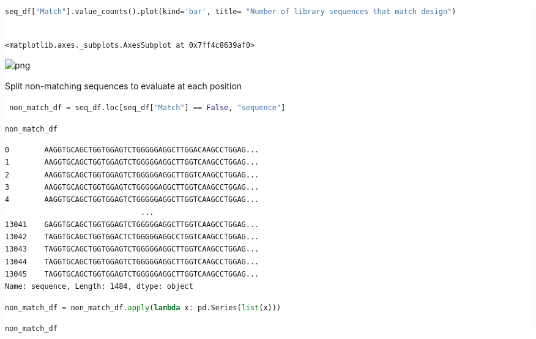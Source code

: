 </div>




```python
seq_df["Match"].value_counts().plot(kind='bar', title= "Number of library sequences that match design")
    
```




    <matplotlib.axes._subplots.AxesSubplot at 0x7ff4c8639af0>




![png](output_30_1.png)


Split non-matching sequences to evaluate at each position


```python
 non_match_df = seq_df.loc[seq_df["Match"] == False, "sequence"]
```


```python
non_match_df
```




    0        AAGGTGCAGCTGGTGGAGTCTGGGGGAGGCTTGGACAAGCCTGGAG...
    1        AAGGTGCAGCTGGTGGAGTCTGGGGGAGGCTTGGTCAAGCCTGGAG...
    2        AAGGTGCAGCTGGTGGAGTCTGGGGGAGGCTTGGTCAAGCCTGGAG...
    3        AAGGTGCAGCTGGTGGAGTCTGGGGGAGGCTTGGTCAAGCCTGGAG...
    4        AAGGTGCAGCTGGTGGAGTCTGGGGGAGGCTTGGTCAAGCCTGGAG...
                                   ...                        
    13041    GAGGTGCAGCTGGTGGAGTCTGGGGGAGGCTTGGTCAAGCCTGGAG...
    13042    TAGGTGCAGCTGGTGGACTCTGGGGGAGGCCTGGTCAAGCCTGGAG...
    13043    TAGGTGCAGCTGGTGGAGTCTGGGGGAGGCTTGGTCAAGCCTGGAG...
    13044    TAGGTGCAGCTGGTGGAGTCTGGGGGAGGCTTGGTCAAGCCTGGAG...
    13045    TAGGTGCAGCTGGTGGAGTCTGGGGGAGGCTTGGTCAAGCCTGGAG...
    Name: sequence, Length: 1484, dtype: object




```python
non_match_df = non_match_df.apply(lambda x: pd.Series(list(x))) 
```


```python
non_match_df
```




<div>
<style scoped>
    .dataframe tbody tr th:only-of-type {
        vertical-align: middle;
    }
